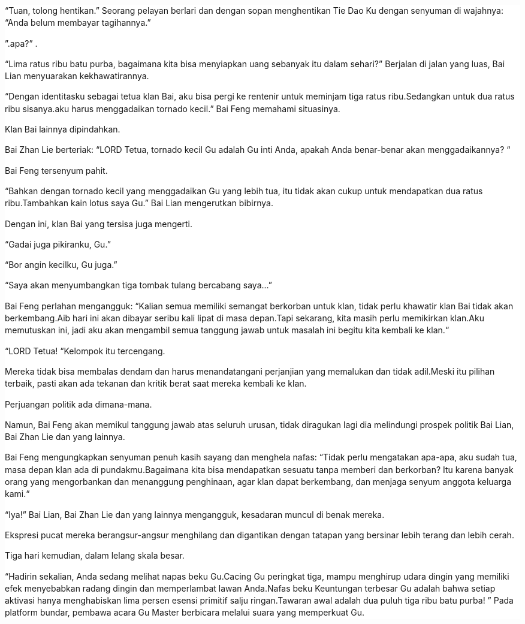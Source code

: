 “Tuan, tolong hentikan.” Seorang pelayan berlari dan dengan sopan menghentikan Tie Dao Ku dengan senyuman di wajahnya: “Anda belum membayar tagihannya.”

”.apa?” .

“Lima ratus ribu batu purba, bagaimana kita bisa menyiapkan uang sebanyak itu dalam sehari?” Berjalan di jalan yang luas, Bai Lian menyuarakan kekhawatirannya.

“Dengan identitasku sebagai tetua klan Bai, aku bisa pergi ke rentenir untuk meminjam tiga ratus ribu.Sedangkan untuk dua ratus ribu sisanya.aku harus menggadaikan tornado kecil.” Bai Feng memahami situasinya.

Klan Bai lainnya dipindahkan.

Bai Zhan Lie berteriak: “LORD Tetua, tornado kecil Gu adalah Gu inti Anda, apakah Anda benar-benar akan menggadaikannya? “

Bai Feng tersenyum pahit.

“Bahkan dengan tornado kecil yang menggadaikan Gu yang lebih tua, itu tidak akan cukup untuk mendapatkan dua ratus ribu.Tambahkan kain lotus saya Gu.” Bai Lian mengerutkan bibirnya.

Dengan ini, klan Bai yang tersisa juga mengerti.

“Gadai juga pikiranku, Gu.”

“Bor angin kecilku, Gu juga.”

“Saya akan menyumbangkan tiga tombak tulang bercabang saya…”

Bai Feng perlahan mengangguk: “Kalian semua memiliki semangat berkorban untuk klan, tidak perlu khawatir klan Bai tidak akan berkembang.Aib hari ini akan dibayar seribu kali lipat di masa depan.Tapi sekarang, kita masih perlu memikirkan klan.Aku memutuskan ini, jadi aku akan mengambil semua tanggung jawab untuk masalah ini begitu kita kembali ke klan.“

“LORD Tetua! “Kelompok itu tercengang.

Mereka tidak bisa membalas dendam dan harus menandatangani perjanjian yang memalukan dan tidak adil.Meski itu pilihan terbaik, pasti akan ada tekanan dan kritik berat saat mereka kembali ke klan.



Perjuangan politik ada dimana-mana.

Namun, Bai Feng akan memikul tanggung jawab atas seluruh urusan, tidak diragukan lagi dia melindungi prospek politik Bai Lian, Bai Zhan Lie dan yang lainnya.

Bai Feng mengungkapkan senyuman penuh kasih sayang dan menghela nafas: “Tidak perlu mengatakan apa-apa, aku sudah tua, masa depan klan ada di pundakmu.Bagaimana kita bisa mendapatkan sesuatu tanpa memberi dan berkorban? Itu karena banyak orang yang mengorbankan dan menanggung penghinaan, agar klan dapat berkembang, dan menjaga senyum anggota keluarga kami.“

“Iya!” Bai Lian, Bai Zhan Lie dan yang lainnya mengangguk, kesadaran muncul di benak mereka.

Ekspresi pucat mereka berangsur-angsur menghilang dan digantikan dengan tatapan yang bersinar lebih terang dan lebih cerah.

Tiga hari kemudian, dalam lelang skala besar.

“Hadirin sekalian, Anda sedang melihat napas beku Gu.Cacing Gu peringkat tiga, mampu menghirup udara dingin yang memiliki efek menyebabkan radang dingin dan memperlambat lawan Anda.Nafas beku Keuntungan terbesar Gu adalah bahwa setiap aktivasi hanya menghabiskan lima persen esensi primitif salju ringan.Tawaran awal adalah dua puluh tiga ribu batu purba! ” Pada platform bundar, pembawa acara Gu Master berbicara melalui suara yang memperkuat Gu.
